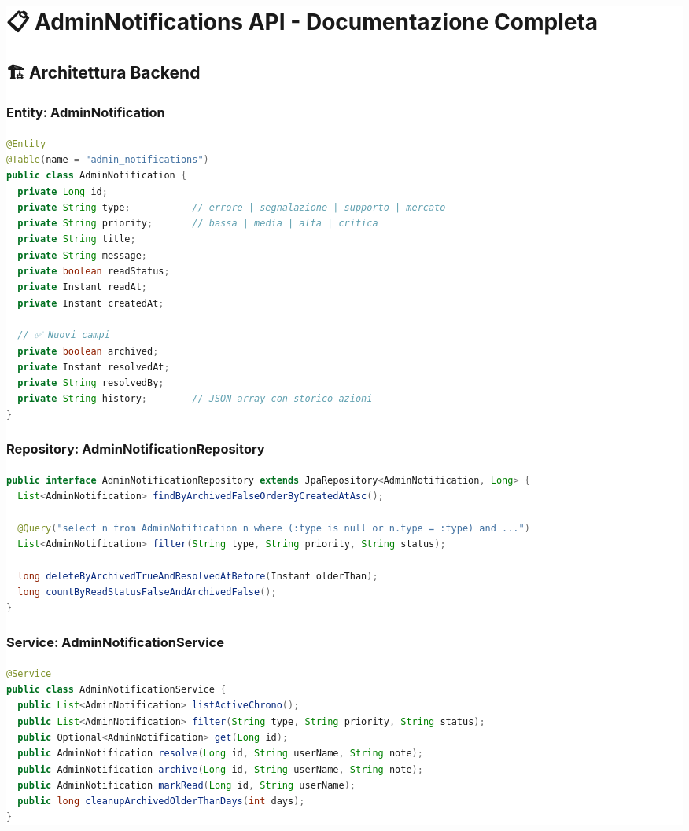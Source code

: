 # 📋 AdminNotifications API - Documentazione Completa

## 🏗️ Architettura Backend

### Entity: AdminNotification
```java
@Entity
@Table(name = "admin_notifications")
public class AdminNotification {
  private Long id;
  private String type;           // errore | segnalazione | supporto | mercato
  private String priority;       // bassa | media | alta | critica
  private String title;
  private String message;
  private boolean readStatus;
  private Instant readAt;
  private Instant createdAt;
  
  // ✅ Nuovi campi
  private boolean archived;
  private Instant resolvedAt;
  private String resolvedBy;
  private String history;        // JSON array con storico azioni
}
```

### Repository: AdminNotificationRepository
```java
public interface AdminNotificationRepository extends JpaRepository<AdminNotification, Long> {
  List<AdminNotification> findByArchivedFalseOrderByCreatedAtAsc();
  
  @Query("select n from AdminNotification n where (:type is null or n.type = :type) and ...")
  List<AdminNotification> filter(String type, String priority, String status);
  
  long deleteByArchivedTrueAndResolvedAtBefore(Instant olderThan);
  long countByReadStatusFalseAndArchivedFalse();
}
```

### Service: AdminNotificationService
```java
@Service
public class AdminNotificationService {
  public List<AdminNotification> listActiveChrono();
  public List<AdminNotification> filter(String type, String priority, String status);
  public Optional<AdminNotification> get(Long id);
  public AdminNotification resolve(Long id, String userName, String note);
  public AdminNotification archive(Long id, String userName, String note);
  public AdminNotification markRead(Long id, String userName);
  public long cleanupArchivedOlderThanDays(int days);
}
```
